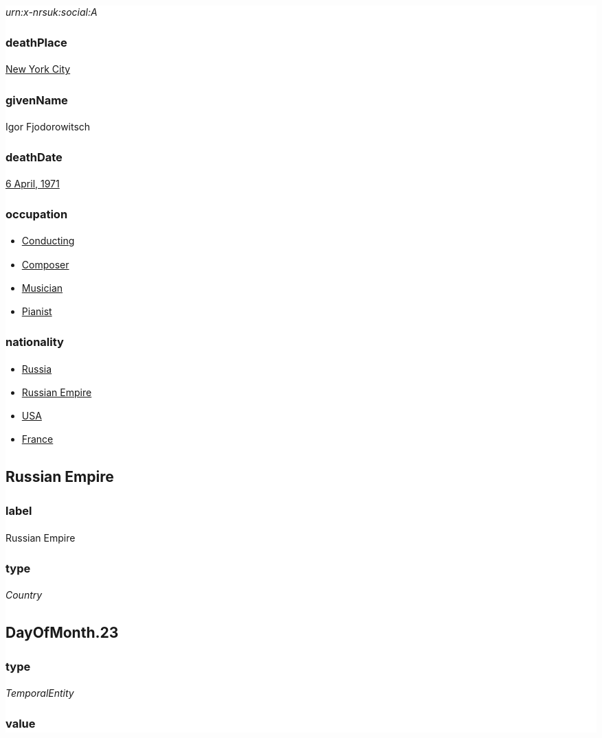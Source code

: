 *urn:x-nrsuk:social:A*

### deathPlace


[New York City](#New-York-City)

### givenName


Igor Fjodorowitsch

### deathDate


[6 April, 1971](#6-April-1971)

### occupation

 - [Conducting](#Conducting)

 - [Composer](#Composer)

 - [Musician](#Musician)

 - [Pianist](#Pianist)

### nationality

 - [Russia](#Russia)

 - [Russian Empire](#Russian-Empire)

 - [USA](#USA)

 - [France](#France)

## Russian Empire

### label


Russian Empire

### type


*Country*

## DayOfMonth.23

### type


*TemporalEntity*

### value
